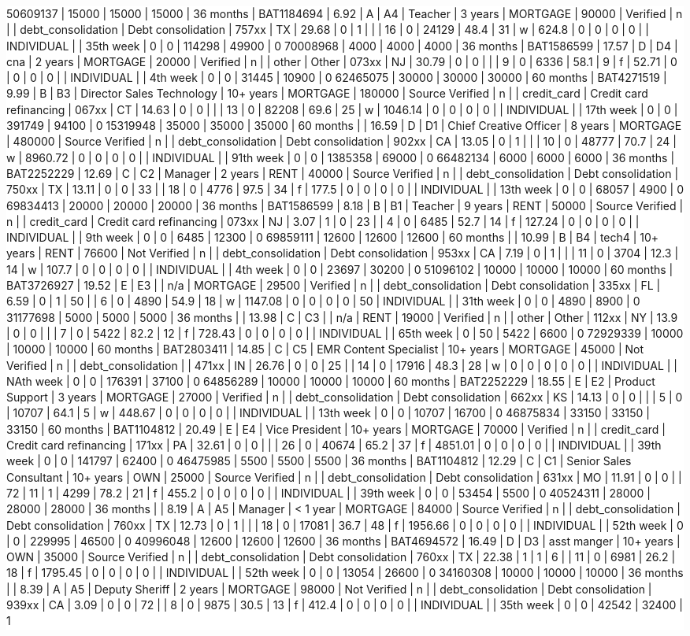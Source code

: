 50609137 | 15000 | 15000 | 15000 | 36 months | BAT1184694 | 6.92 | A | A4 | Teacher | 3 years | MORTGAGE | 90000 | Verified | n |  | debt_consolidation | Debt consolidation | 757xx | TX | 29.68 | 0 | 1 |  |  | 16 | 0 | 24129 | 48.4 | 31 | w | 624.8 | 0 | 0 | 0 | 0 |  | INDIVIDUAL |  | 35th week | 0 | 0 | 114298 | 49900 | 0
70008968 | 4000 | 4000 | 4000 | 36 months | BAT1586599 | 17.57 | D | D4 | cna | 2 years | MORTGAGE | 20000 | Verified | n |  | other | Other | 073xx | NJ | 30.79 | 0 | 0 |  |  | 9 | 0 | 6336 | 58.1 | 9 | f | 52.71 | 0 | 0 | 0 | 0 |  | INDIVIDUAL |  | 4th week | 0 | 0 | 31445 | 10900 | 0
62465075 | 30000 | 30000 | 30000 | 60 months | BAT4271519 | 9.99 | B | B3 | Director Sales Technology | 10+ years | MORTGAGE | 180000 | Source Verified | n |  | credit_card | Credit card refinancing | 067xx | CT | 14.63 | 0 | 0 |  |  | 13 | 0 | 82208 | 69.6 | 25 | w | 1046.14 | 0 | 0 | 0 | 0 |  | INDIVIDUAL |  | 17th week | 0 | 0 | 391749 | 94100 | 0
15319948 | 35000 | 35000 | 35000 | 60 months |  | 16.59 | D | D1 | Chief Creative Officer | 8 years | MORTGAGE | 480000 | Source Verified | n |  | debt_consolidation | Debt consolidation | 902xx | CA | 13.05 | 0 | 1 |  |  | 10 | 0 | 48777 | 70.7 | 24 | w | 8960.72 | 0 | 0 | 0 | 0 |  | INDIVIDUAL |  | 91th week | 0 | 0 | 1385358 | 69000 | 0
66482134 | 6000 | 6000 | 6000 | 36 months | BAT2252229 | 12.69 | C | C2 | Manager | 2 years | RENT | 40000 | Source Verified | n |  | debt_consolidation | Debt consolidation | 750xx | TX | 13.11 | 0 | 0 | 33 |  | 18 | 0 | 4776 | 97.5 | 34 | f | 177.5 | 0 | 0 | 0 | 0 |  | INDIVIDUAL |  | 13th week | 0 | 0 | 68057 | 4900 | 0
69834413 | 20000 | 20000 | 20000 | 36 months | BAT1586599 | 8.18 | B | B1 | Teacher | 9 years | RENT | 50000 | Source Verified | n |  | credit_card | Credit card refinancing | 073xx | NJ | 3.07 | 1 | 0 | 23 |  | 4 | 0 | 6485 | 52.7 | 14 | f | 127.24 | 0 | 0 | 0 | 0 |  | INDIVIDUAL |  | 9th week | 0 | 0 | 6485 | 12300 | 0
69859111 | 12600 | 12600 | 12600 | 60 months |   | 10.99 | B | B4 | tech4 | 10+ years | RENT | 76600 | Not Verified | n |  | debt_consolidation | Debt consolidation | 953xx | CA | 7.19 | 0 | 1 |  |  | 11 | 0 | 3704 | 12.3 | 14 | w | 107.7 | 0 | 0 | 0 | 0 |  | INDIVIDUAL |  | 4th week | 0 | 0 | 23697 | 30200 | 0
51096102 | 10000 | 10000 | 10000 | 60 months | BAT3726927 | 19.52 | E | E3 |  | n/a | MORTGAGE | 29500 | Verified | n |  | debt_consolidation | Debt consolidation | 335xx | FL | 6.59 | 0 | 1 | 50 |  | 6 | 0 | 4890 | 54.9 | 18 | w | 1147.08 | 0 | 0 | 0 | 0 | 50 | INDIVIDUAL |  | 31th week | 0 | 0 | 4890 | 8900 | 0
31177698 | 5000 | 5000 | 5000 | 36 months |  | 13.98 | C | C3 |  | n/a | RENT | 19000 | Verified | n |  | other | Other | 112xx | NY | 13.9 | 0 | 0 |  |  | 7 | 0 | 5422 | 82.2 | 12 | f | 728.43 | 0 | 0 | 0 | 0 |  | INDIVIDUAL |  | 65th week | 0 | 50 | 5422 | 6600 | 0
72929339 | 10000 | 10000 | 10000 | 60 months | BAT2803411 | 14.85 | C | C5 | EMR Content Specialist | 10+ years | MORTGAGE | 45000 | Not Verified | n |  | debt_consolidation |  | 471xx | IN | 26.76 | 0 | 0 | 25 |  | 14 | 0 | 17916 | 48.3 | 28 | w | 0 | 0 | 0 | 0 | 0 |  | INDIVIDUAL |  | NAth week | 0 | 0 | 176391 | 37100 | 0
64856289 | 10000 | 10000 | 10000 | 60 months | BAT2252229 | 18.55 | E | E2 | Product Support | 3 years | MORTGAGE | 27000 | Verified | n |  | debt_consolidation | Debt consolidation | 662xx | KS | 14.13 | 0 | 0 |  |  | 5 | 0 | 10707 | 64.1 | 5 | w | 448.67 | 0 | 0 | 0 | 0 |  | INDIVIDUAL |  | 13th week | 0 | 0 | 10707 | 16700 | 0
46875834 | 33150 | 33150 | 33150 | 60 months | BAT1104812 | 20.49 | E | E4 | Vice President | 10+ years | MORTGAGE | 70000 | Verified | n |  | credit_card | Credit card refinancing | 171xx | PA | 32.61 | 0 | 0 |  |  | 26 | 0 | 40674 | 65.2 | 37 | f | 4851.01 | 0 | 0 | 0 | 0 |  | INDIVIDUAL |  | 39th week | 0 | 0 | 141797 | 62400 | 0
46475985 | 5500 | 5500 | 5500 | 36 months | BAT1104812 | 12.29 | C | C1 | Senior Sales Consultant | 10+ years | OWN | 25000 | Source Verified | n |  | debt_consolidation | Debt consolidation | 631xx | MO | 11.91 | 0 | 0 |  | 72 | 11 | 1 | 4299 | 78.2 | 21 | f | 455.2 | 0 | 0 | 0 | 0 |  | INDIVIDUAL |  | 39th week | 0 | 0 | 53454 | 5500 | 0
40524311 | 28000 | 28000 | 28000 | 36 months |   | 8.19 | A | A5 | Manager | < 1 year | MORTGAGE | 84000 | Source Verified | n |  | debt_consolidation | Debt consolidation | 760xx | TX | 12.73 | 0 | 1 |  |  | 18 | 0 | 17081 | 36.7 | 48 | f | 1956.66 | 0 | 0 | 0 | 0 |  | INDIVIDUAL |  | 52th week | 0 | 0 | 229995 | 46500 | 0
40996048 | 12600 | 12600 | 12600 | 36 months | BAT4694572 | 16.49 | D | D3 | asst manger | 10+ years | OWN | 35000 | Source Verified | n |  | debt_consolidation | Debt consolidation | 760xx | TX | 22.38 | 1 | 1 | 6 |  | 11 | 0 | 6981 | 26.2 | 18 | f | 1795.45 | 0 | 0 | 0 | 0 |  | INDIVIDUAL |  | 52th week | 0 | 0 | 13054 | 26600 | 0
34160308 | 10000 | 10000 | 10000 | 36 months |   | 8.39 | A | A5 | Deputy Sheriff | 2 years | MORTGAGE | 98000 | Not Verified | n |  | debt_consolidation | Debt consolidation | 939xx | CA | 3.09 | 0 | 0 | 72 |  | 8 | 0 | 9875 | 30.5 | 13 | f | 412.4 | 0 | 0 | 0 | 0 |  | INDIVIDUAL |  | 35th week | 0 | 0 | 42542 | 32400 | 1